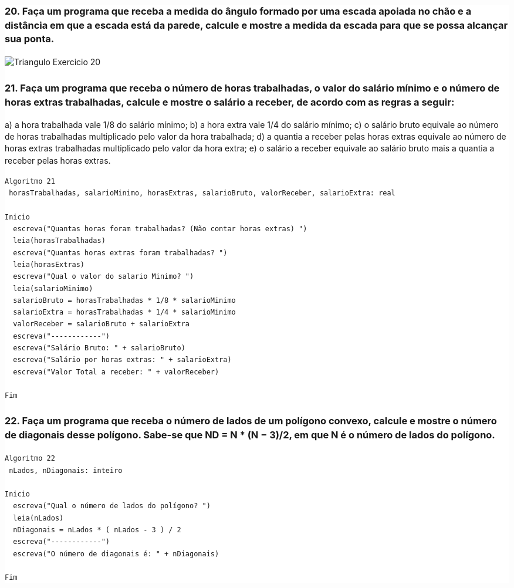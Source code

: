 ### 20. Faça um programa que receba a medida do ângulo formado por uma escada apoiada no chão e a distância em que a escada está da parede, calcule e mostre a medida da escada para que se possa alcançar sua ponta.

![Triangulo Exercicio 20](https://github.com/andrenevares/estacio/blob/master/PERIODO001/CCT0893-INTRO-C/TRINGULO-LISTA-EXERCICIOS-01.JPG?raw=true)


### 21. Faça um programa que receba o número de horas trabalhadas, o valor do salário mínimo e o número de horas extras trabalhadas, calcule e mostre o salário a receber, de acordo com as regras a seguir:
a) a hora trabalhada vale 1/8 do salário mínimo;
b) a hora extra vale 1/4 do salário mínimo;
c) o salário bruto equivale ao número de horas trabalhadas multiplicado pelo valor da hora trabalhada;
d) a quantia a receber pelas horas extras equivale ao número de horas extras trabalhadas multiplicado pelo valor
da hora extra;
e) o salário a receber equivale ao salário bruto mais a quantia a receber pelas horas extras.


```
Algoritmo 21
 horasTrabalhadas, salarioMinimo, horasExtras, salarioBruto, valorReceber, salarioExtra: real

Inicio
  escreva("Quantas horas foram trabalhadas? (Não contar horas extras) ")
  leia(horasTrabalhadas)
  escreva("Quantas horas extras foram trabalhadas? ")
  leia(horasExtras)
  escreva("Qual o valor do salario Minimo? ")
  leia(salarioMinimo)
  salarioBruto = horasTrabalhadas * 1/8 * salarioMinimo
  salarioExtra = horasTrabalhadas * 1/4 * salarioMinimo
  valorReceber = salarioBruto + salarioExtra
  escreva("------------")
  escreva("Salário Bruto: " + salarioBruto)
  escreva("Salário por horas extras: " + salarioExtra)
  escreva("Valor Total a receber: " + valorReceber)
  
Fim
```

### 22. Faça um programa que receba o número de lados de um polígono convexo, calcule e mostre o número de diagonais desse polígono. Sabe-se que ND = N * (N − 3)/2, em que N é o número de lados do polígono.

```
Algoritmo 22
 nLados, nDiagonais: inteiro

Inicio
  escreva("Qual o número de lados do polígono? ")
  leia(nLados)
  nDiagonais = nLados * ( nLados - 3 ) / 2
  escreva("------------")
  escreva("O número de diagonais é: " + nDiagonais)
  
Fim
```
